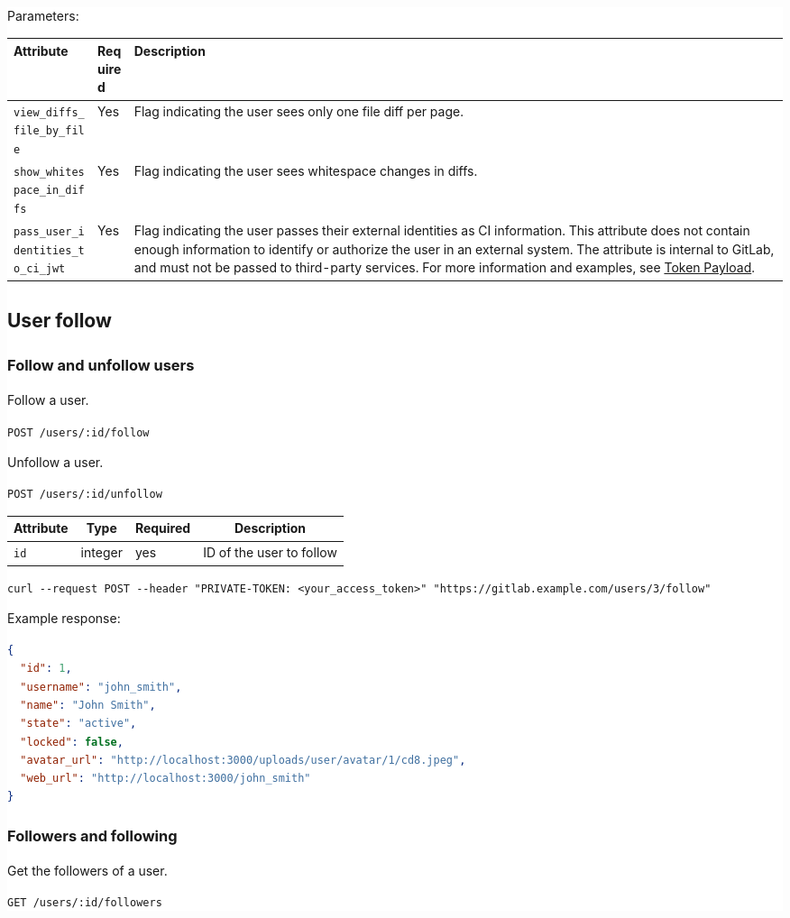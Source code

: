 Parameters:

| Attribute                        | Required | Description                                                                  |
| :------------------------------- | :------- | :--------------------------------------------------------------------------- |
| `view_diffs_file_by_file`        | Yes      | Flag indicating the user sees only one file diff per page.                   |
| `show_whitespace_in_diffs`       | Yes      | Flag indicating the user sees whitespace changes in diffs.                   |
| `pass_user_identities_to_ci_jwt` | Yes      | Flag indicating the user passes their external identities as CI information. This attribute does not contain enough information to identify or authorize the user in an external system. The attribute is internal to GitLab, and must not be passed to third-party services. For more information and examples, see [Token Payload](../ci/secrets/id_token_authentication.md#token-payload). |

## User follow

### Follow and unfollow users

Follow a user.

```plaintext
POST /users/:id/follow
```

Unfollow a user.

```plaintext
POST /users/:id/unfollow
```

| Attribute | Type    | Required | Description                  |
| --------- | ------- | -------- | ---------------------------- |
| `id`      | integer | yes      | ID of the user to follow |

```shell
curl --request POST --header "PRIVATE-TOKEN: <your_access_token>" "https://gitlab.example.com/users/3/follow"
```

Example response:

```json
{
  "id": 1,
  "username": "john_smith",
  "name": "John Smith",
  "state": "active",
  "locked": false,
  "avatar_url": "http://localhost:3000/uploads/user/avatar/1/cd8.jpeg",
  "web_url": "http://localhost:3000/john_smith"
}
```

### Followers and following

Get the followers of a user.

```plaintext
GET /users/:id/followers
```
